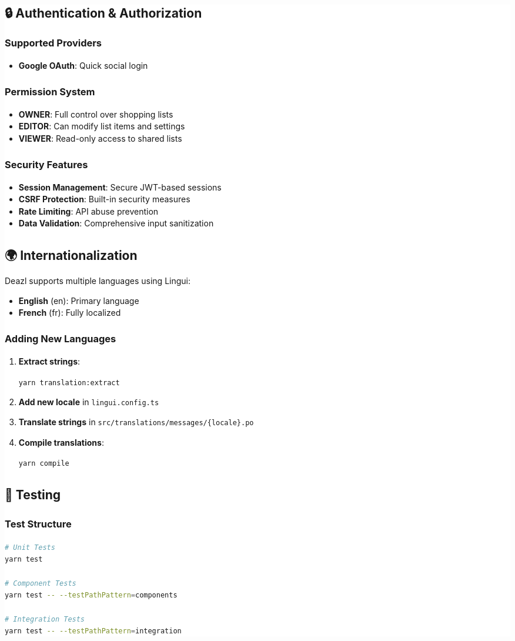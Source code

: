 ## 🔒 Authentication & Authorization

### Supported Providers
- **Google OAuth**: Quick social login

### Permission System
- **OWNER**: Full control over shopping lists
- **EDITOR**: Can modify list items and settings
- **VIEWER**: Read-only access to shared lists

### Security Features
- **Session Management**: Secure JWT-based sessions
- **CSRF Protection**: Built-in security measures
- **Rate Limiting**: API abuse prevention
- **Data Validation**: Comprehensive input sanitization

## 🌍 Internationalization

Deazl supports multiple languages using Lingui:

- **English** (en): Primary language
- **French** (fr): Fully localized

### Adding New Languages

1. **Extract strings**:
   ```bash
   yarn translation:extract
   ```

2. **Add new locale** in `lingui.config.ts`

3. **Translate strings** in `src/translations/messages/{locale}.po`

4. **Compile translations**:
   ```bash
   yarn compile
   ```

## 🧪 Testing

### Test Structure
```bash
# Unit Tests
yarn test

# Component Tests
yarn test -- --testPathPattern=components

# Integration Tests
yarn test -- --testPathPattern=integration
```
